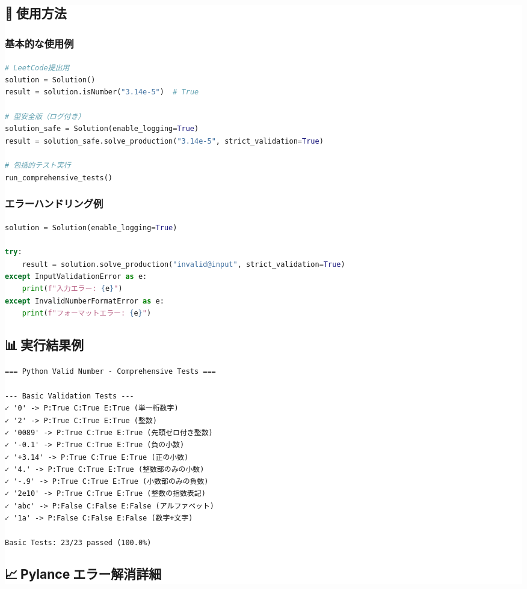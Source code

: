 ## 🚀 使用方法

### 基本的な使用例

```python
# LeetCode提出用
solution = Solution()
result = solution.isNumber("3.14e-5")  # True

# 型安全版（ログ付き）
solution_safe = Solution(enable_logging=True)
result = solution_safe.solve_production("3.14e-5", strict_validation=True)

# 包括的テスト実行
run_comprehensive_tests()
```

### エラーハンドリング例

```python
solution = Solution(enable_logging=True)

try:
    result = solution.solve_production("invalid@input", strict_validation=True)
except InputValidationError as e:
    print(f"入力エラー: {e}")
except InvalidNumberFormatError as e:
    print(f"フォーマットエラー: {e}")
```

## 📊 実行結果例

```text
=== Python Valid Number - Comprehensive Tests ===

--- Basic Validation Tests ---
✓ '0' -> P:True C:True E:True (単一桁数字)
✓ '2' -> P:True C:True E:True (整数)
✓ '0089' -> P:True C:True E:True (先頭ゼロ付き整数)
✓ '-0.1' -> P:True C:True E:True (負の小数)
✓ '+3.14' -> P:True C:True E:True (正の小数)
✓ '4.' -> P:True C:True E:True (整数部のみの小数)
✓ '-.9' -> P:True C:True E:True (小数部のみの負数)
✓ '2e10' -> P:True C:True E:True (整数の指数表記)
✓ 'abc' -> P:False C:False E:False (アルファベット)
✓ '1a' -> P:False C:False E:False (数字+文字)

Basic Tests: 23/23 passed (100.0%)
```

## 📈 Pylance エラー解消詳細

